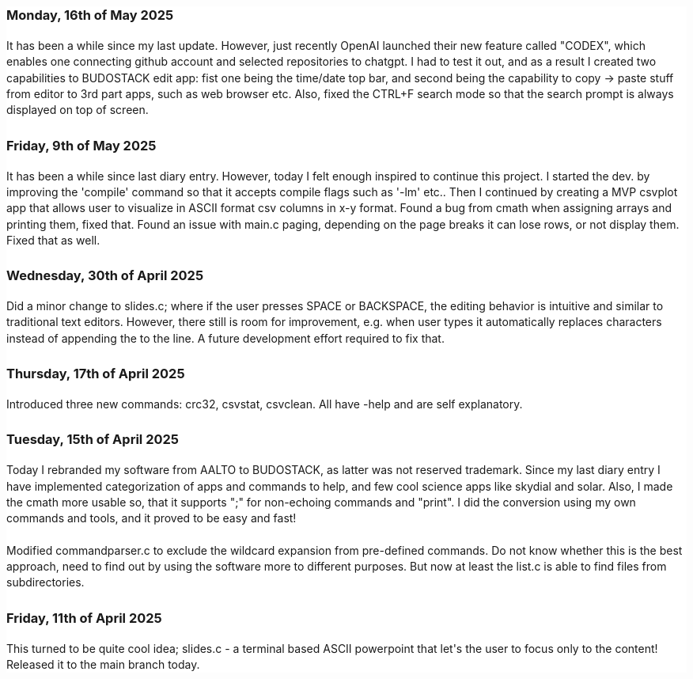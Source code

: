### Monday, 16th of May 2025 ###

It has been a while since my last update. However, just recently OpenAI launched their new feature
called "CODEX", which enables one connecting github account and selected repositories to chatgpt.
I had to test it out, and as a result I created two capabilities to BUDOSTACK edit app: fist one
being the time/date top bar, and second being the capability to copy -> paste stuff from editor
to 3rd part apps, such as web browser etc. Also, fixed the CTRL+F search mode so that the search
prompt is always displayed on top of screen.

### Friday, 9th of May 2025 ###

It has been a while since last diary entry. However, today I felt enough inspired to continue this
project. I started the dev. by improving the 'compile' command so that it accepts compile flags
such as '-lm' etc.. Then I continued by creating a MVP csvplot app that allows user to visualize
in ASCII format csv columns in x-y format. Found a bug from cmath when assigning arrays and printing
them, fixed that. Found an issue with main.c paging, depending on the page breaks it can lose rows,
or not display them. Fixed that as well.

### Wednesday, 30th of April 2025 ###

Did a minor change to slides.c; where if the user presses SPACE or BACKSPACE, the editing behavior
is intuitive and similar to traditional text editors. However, there still is room for improvement,
e.g. when user types it automatically replaces characters instead of appending the to the line.
A future development effort required to fix that.

### Thursday, 17th of April 2025 ###

Introduced three new commands: crc32, csvstat, csvclean. All have -help and are self explanatory.

### Tuesday, 15th of April 2025 ###

Today I rebranded my software from AALTO to BUDOSTACK, as latter was not reserved trademark. Since my
last diary entry I have implemented categorization of apps and commands to help, and few cool science
apps like skydial and solar. Also, I made the cmath more usable so, that it supports ";" for non-echoing
commands and "print". I did the conversion using my own commands and tools, and it proved to be easy and
fast!
<br><br>
Modified commandparser.c to exclude the wildcard expansion from pre-defined commands. Do not know whether
this is the best approach, need to find out by using the software more to different purposes. But now at
least the list.c is able to find files from subdirectories.

### Friday, 11th of April 2025 ###

This turned to be quite cool idea; slides.c - a terminal based ASCII powerpoint that let's the user to
focus only to the content! Released it to the main branch today.
